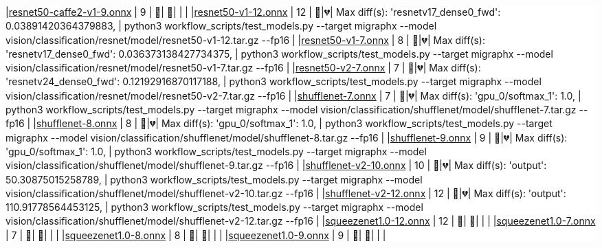 |[resnet50-caffe2-v1-9.onnx](https://github.com/gyulaz-htec/models/tree/migraphx_testing/vision/classification/resnet/model/resnet50-caffe2-v1-9.tar.gz)          |  9  | :green_heart:| :green_heart:|                                                                                               |                                                                                                                                         |
|[resnet50-v1-12.onnx](https://github.com/gyulaz-htec/models/tree/migraphx_testing/vision/classification/resnet/model/resnet50-v1-12.tar.gz)                |  12 | :green_heart:|:broken_heart:|                   Max diff(s): 'resnetv17_dense0_fwd': 0.03891420364379883,                   |    python3 workflow_scripts/test_models.py --target migraphx --model vision/classification/resnet/model/resnet50-v1-12.tar.gz --fp16    |
|[resnet50-v1-7.onnx](https://github.com/gyulaz-htec/models/tree/migraphx_testing/vision/classification/resnet/model/resnet50-v1-7.tar.gz)                 |  8  | :green_heart:|:broken_heart:|                   Max diff(s): 'resnetv17_dense0_fwd': 0.036373138427734375,                  |     python3 workflow_scripts/test_models.py --target migraphx --model vision/classification/resnet/model/resnet50-v1-7.tar.gz --fp16    |
|[resnet50-v2-7.onnx](https://github.com/gyulaz-htec/models/tree/migraphx_testing/vision/classification/resnet/model/resnet50-v2-7.tar.gz)                 |  7  | :green_heart:|:broken_heart:|                   Max diff(s): 'resnetv24_dense0_fwd': 0.12192916870117188,                   |     python3 workflow_scripts/test_models.py --target migraphx --model vision/classification/resnet/model/resnet50-v2-7.tar.gz --fp16    |
|[shufflenet-7.onnx](https://github.com/gyulaz-htec/models/tree/migraphx_testing/vision/classification/shufflenet/model/shufflenet-7.tar.gz)                |  7  | :green_heart:|:broken_heart:|                              Max diff(s): 'gpu_0/softmax_1': 1.0,                             |   python3 workflow_scripts/test_models.py --target migraphx --model vision/classification/shufflenet/model/shufflenet-7.tar.gz --fp16   |
|[shufflenet-8.onnx](https://github.com/gyulaz-htec/models/tree/migraphx_testing/vision/classification/shufflenet/model/shufflenet-8.tar.gz)                |  8  | :green_heart:|:broken_heart:|                              Max diff(s): 'gpu_0/softmax_1': 1.0,                             |   python3 workflow_scripts/test_models.py --target migraphx --model vision/classification/shufflenet/model/shufflenet-8.tar.gz --fp16   |
|[shufflenet-9.onnx](https://github.com/gyulaz-htec/models/tree/migraphx_testing/vision/classification/shufflenet/model/shufflenet-9.tar.gz)                |  9  | :green_heart:|:broken_heart:|                              Max diff(s): 'gpu_0/softmax_1': 1.0,                             |   python3 workflow_scripts/test_models.py --target migraphx --model vision/classification/shufflenet/model/shufflenet-9.tar.gz --fp16   |
|[shufflenet-v2-10.onnx](https://github.com/gyulaz-htec/models/tree/migraphx_testing/vision/classification/shufflenet/model/shufflenet-v2-10.tar.gz)            |  10 | :green_heart:|:broken_heart:|                           Max diff(s): 'output': 50.30875015258789,                           | python3 workflow_scripts/test_models.py --target migraphx --model vision/classification/shufflenet/model/shufflenet-v2-10.tar.gz --fp16 |
|[shufflenet-v2-12.onnx](https://github.com/gyulaz-htec/models/tree/migraphx_testing/vision/classification/shufflenet/model/shufflenet-v2-12.tar.gz)            |  12 | :green_heart:|:broken_heart:|                           Max diff(s): 'output': 110.91778564453125,                          | python3 workflow_scripts/test_models.py --target migraphx --model vision/classification/shufflenet/model/shufflenet-v2-12.tar.gz --fp16 |
|[squeezenet1.0-12.onnx](https://github.com/gyulaz-htec/models/tree/migraphx_testing/vision/classification/squeezenet/model/squeezenet1.0-12.tar.gz)            |  12 | :green_heart:| :green_heart:|                                                                                               |                                                                                                                                         |
|[squeezenet1.0-7.onnx](https://github.com/gyulaz-htec/models/tree/migraphx_testing/vision/classification/squeezenet/model/squeezenet1.0-7.tar.gz)             |  7  | :green_heart:| :green_heart:|                                                                                               |                                                                                                                                         |
|[squeezenet1.0-8.onnx](https://github.com/gyulaz-htec/models/tree/migraphx_testing/vision/classification/squeezenet/model/squeezenet1.0-8.tar.gz)             |  8  | :green_heart:| :green_heart:|                                                                                               |                                                                                                                                         |
|[squeezenet1.0-9.onnx](https://github.com/gyulaz-htec/models/tree/migraphx_testing/vision/classification/squeezenet/model/squeezenet1.0-9.tar.gz)             |  9  | :green_heart:| :green_heart:|                                                                                               |                                                                                                                                         |